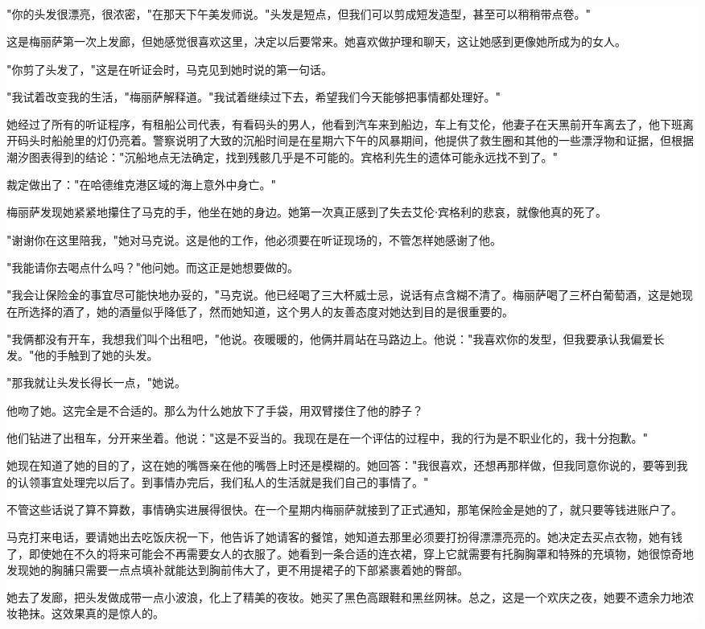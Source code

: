 
"你的头发很漂亮，很浓密，"在那天下午美发师说。"头发是短点，但我们可以剪成短发造型，甚至可以稍稍带点卷。"



这是梅丽萨第一次上发廊，但她感觉很喜欢这里，决定以后要常来。她喜欢做护理和聊天，这让她感到更像她所成为的女人。



"你剪了头发了，"这是在听证会时，马克见到她时说的第一句话。



"我试着改变我的生活，"梅丽萨解释道。"我试着继续过下去，希望我们今天能够把事情都处理好。"



她经过了所有的听证程序，有租船公司代表，有看码头的男人，他看到汽车来到船边，车上有艾伦，他妻子在天黑前开车离去了，他下班离开码头时船舱里的灯仍亮着。警察说明了大致的沉船时间是在星期六下午的风暴期间，他提供了救生圈和其他的一些漂浮物和证据，但根据潮汐图表得到的结论："沉船地点无法确定，找到残骸几乎是不可能的。宾格利先生的遗体可能永远找不到了。"



裁定做出了："在哈德维克港区域的海上意外中身亡。"



梅丽萨发现她紧紧地攥住了马克的手，他坐在她的身边。她第一次真正感到了失去艾伦·宾格利的悲哀，就像他真的死了。



"谢谢你在这里陪我，"她对马克说。这是他的工作，他必须要在听证现场的，不管怎样她感谢了他。



"我能请你去喝点什么吗？"他问她。而这正是她想要做的。



"我会让保险金的事宜尽可能快地办妥的，"马克说。他已经喝了三大杯威士忌，说话有点含糊不清了。梅丽萨喝了三杯白葡萄酒，这是她现在所选择的酒了，她的酒量似乎降低了，然而她知道，这个男人的友善态度对她达到目的是很重要的。



"我俩都没有开车，我想我们叫个出租吧，"他说。夜暖暖的，他俩并肩站在马路边上。他说："我喜欢你的发型，但我要承认我偏爱长发。"他的手触到了她的头发。



"那我就让头发长得长一点，"她说。



他吻了她。这完全是不合适的。那么为什么她放下了手袋，用双臂搂住了他的脖子？



他们钻进了出租车，分开来坐着。他说："这是不妥当的。我现在是在一个评估的过程中，我的行为是不职业化的，我十分抱歉。"



她现在知道了她的目的了，这在她的嘴唇亲在他的嘴唇上时还是模糊的。她回答："我很喜欢，还想再那样做，但我同意你说的，要等到我的认领事宜处理完以后了。到事情办完后，我们私人的生活就是我们自己的事情了。"



不管这些话说了算不算数，事情确实进展得很快。在一个星期内梅丽萨就接到了正式通知，那笔保险金是她的了，就只要等钱进账户了。



马克打来电话，要请她出去吃饭庆祝一下，他告诉了她请客的餐馆，她知道去那里必须要打扮得漂漂亮亮的。她决定去买点衣物，她有钱了，即使她在不久的将来可能会不再需要女人的衣服了。她看到一条合适的连衣裙，穿上它就需要有托胸胸罩和特殊的充填物，她很惊奇地发现她的胸脯只需要一点点填补就能达到胸前伟大了，更不用提裙子的下部紧裹着她的臀部。



她去了发廊，把头发做成带一点小波浪，化上了精美的夜妆。她买了黑色高跟鞋和黑丝网袜。总之，这是一个欢庆之夜，她要不遗余力地浓妆艳抹。这效果真的是惊人的。

